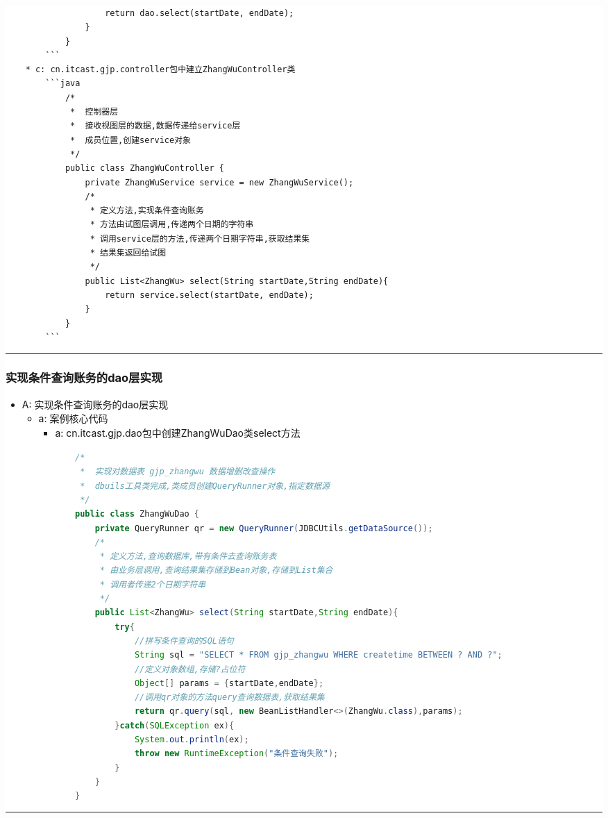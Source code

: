 						return dao.select(startDate, endDate);
					}
				}
            ```    
		* c: cn.itcast.gjp.controller包中建立ZhangWuController类
			```java
            	/*
				 *  控制器层
				 *  接收视图层的数据,数据传递给service层
				 *  成员位置,创建service对象
				 */
				public class ZhangWuController {
					private ZhangWuService service = new ZhangWuService();		
					/*
					 * 定义方法,实现条件查询账务
					 * 方法由试图层调用,传递两个日期的字符串
					 * 调用service层的方法,传递两个日期字符串,获取结果集
					 * 结果集返回给试图
					 */
					public List<ZhangWu> select(String startDate,String endDate){
						return service.select(startDate, endDate);
					}					
				}
            ```
- - -

###  实现条件查询账务的dao层实现
* A: 实现条件查询账务的dao层实现
	* a: 案例核心代码
		* a: cn.itcast.gjp.dao包中创建ZhangWuDao类select方法
			```java
            	/*
				 *  实现对数据表 gjp_zhangwu 数据增删改查操作
				 *  dbuils工具类完成,类成员创建QueryRunner对象,指定数据源
				 */
				public class ZhangWuDao {
					private QueryRunner qr = new QueryRunner(JDBCUtils.getDataSource());
					/*
					 * 定义方法,查询数据库,带有条件去查询账务表
					 * 由业务层调用,查询结果集存储到Bean对象,存储到List集合
					 * 调用者传递2个日期字符串
					 */
					public List<ZhangWu> select(String startDate,String endDate){
						try{
							//拼写条件查询的SQL语句
							String sql = "SELECT * FROM gjp_zhangwu WHERE createtime BETWEEN ? AND ?";
							//定义对象数组,存储?占位符
							Object[] params = {startDate,endDate};
							//调用qr对象的方法query查询数据表,获取结果集
							return qr.query(sql, new BeanListHandler<>(ZhangWu.class),params);
						}catch(SQLException ex){
							System.out.println(ex);
							throw new RuntimeException("条件查询失败");
						}
					}
				}
            ```
- - -

